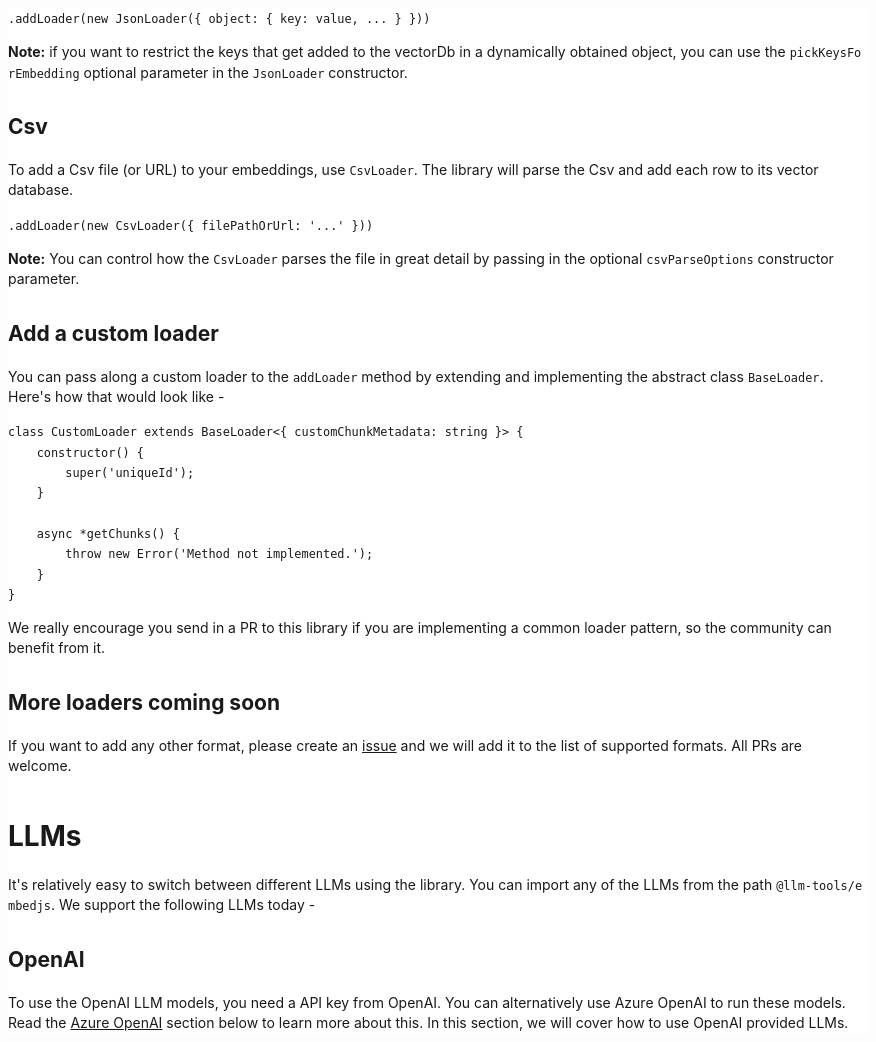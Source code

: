 ```TS
.addLoader(new JsonLoader({ object: { key: value, ... } }))
```

**Note:** if you want to restrict the keys that get added to the vectorDb in a dynamically obtained object, you can use the `pickKeysForEmbedding` optional parameter in the `JsonLoader` constructor.

## Csv

To add a Csv file (or URL) to your embeddings, use `CsvLoader`. The library will parse the Csv and add each row to its vector database.

```TS
.addLoader(new CsvLoader({ filePathOrUrl: '...' }))
```

**Note:** You can control how the `CsvLoader` parses the file in great detail by passing in the optional `csvParseOptions` constructor parameter.

## Add a custom loader

You can pass along a custom loader to the `addLoader` method by extending and implementing the abstract class `BaseLoader`. Here's how that would look like -

```TS
class CustomLoader extends BaseLoader<{ customChunkMetadata: string }> {
    constructor() {
        super('uniqueId');
    }

    async *getChunks() {
        throw new Error('Method not implemented.');
    }
}
```

We really encourage you send in a PR to this library if you are implementing a common loader pattern, so the community can benefit from it.

## More loaders coming soon

If you want to add any other format, please create an [issue](https://github.com/llm-tools/embedjs/issues) and we will add it to the list of supported formats. All PRs are welcome.

# LLMs

It's relatively easy to switch between different LLMs using the library. You can import any of the LLMs from the path `@llm-tools/embedjs`. We support the following LLMs today -

## OpenAI

To use the OpenAI LLM models, you need a API key from OpenAI. You can alternatively use Azure OpenAI to run these models. Read the [Azure OpenAI](#azure-openai) section below to learn more about this. In this section, we will cover how to use OpenAI provided LLMs.
